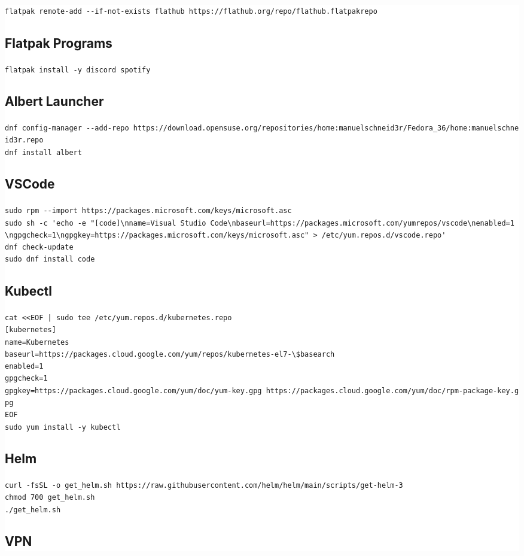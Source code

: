 ```
flatpak remote-add --if-not-exists flathub https://flathub.org/repo/flathub.flatpakrepo
```

## Flatpak Programs

```
flatpak install -y discord spotify
```

## Albert Launcher

```
dnf config-manager --add-repo https://download.opensuse.org/repositories/home:manuelschneid3r/Fedora_36/home:manuelschneid3r.repo
dnf install albert
```

## VSCode

```
sudo rpm --import https://packages.microsoft.com/keys/microsoft.asc
sudo sh -c 'echo -e "[code]\nname=Visual Studio Code\nbaseurl=https://packages.microsoft.com/yumrepos/vscode\nenabled=1\ngpgcheck=1\ngpgkey=https://packages.microsoft.com/keys/microsoft.asc" > /etc/yum.repos.d/vscode.repo'
dnf check-update
sudo dnf install code
```

## Kubectl

```
cat <<EOF | sudo tee /etc/yum.repos.d/kubernetes.repo
[kubernetes]
name=Kubernetes
baseurl=https://packages.cloud.google.com/yum/repos/kubernetes-el7-\$basearch
enabled=1
gpgcheck=1
gpgkey=https://packages.cloud.google.com/yum/doc/yum-key.gpg https://packages.cloud.google.com/yum/doc/rpm-package-key.gpg
EOF
sudo yum install -y kubectl
```

## Helm

```
curl -fsSL -o get_helm.sh https://raw.githubusercontent.com/helm/helm/main/scripts/get-helm-3
chmod 700 get_helm.sh
./get_helm.sh
```

## VPN
